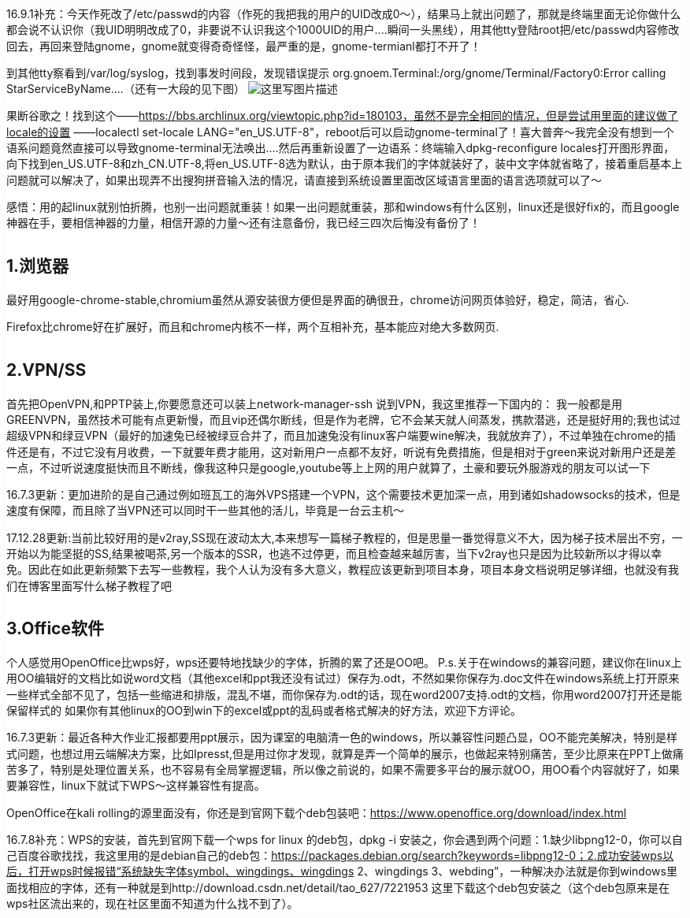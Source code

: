 16.9.1补充：今天作死改了/etc/passwd的内容（作死的我把我的用户的UID改成0～），结果马上就出问题了，那就是终端里面无论你做什么都会说不认识你（我UID明明改成了0，非要说不认识我这个1000UID的用户....瞬间一头黑线），用其他tty登陆root把/etc/passwd内容修改回去，再回来登陆gnome，gnome就变得奇奇怪怪，最严重的是，gnome-termianl都打不开了！

到其他tty察看到/var/log/syslog，找到事发时间段，发现错误提示 org.gnoem.Terminal:/org/gnome/Terminal/Factory0:Error calling StarServiceByName....（还有一大段的见下图）
![这里写图片描述](http://img.blog.csdn.net/20160901231637607)

果断谷歌之！找到这个——https://bbs.archlinux.org/viewtopic.php?id=180103，虽然不是完全相同的情况，但是尝试用里面的建议做了locale的设置 ——localectl set-locale LANG="en_US.UTF-8"，reboot后可以启动gnome-terminal了！喜大普奔～我完全没有想到一个语系问题竟然直接可以导致gnome-terminal无法唤出....然后再重新设置了一边语系：终端输入dpkg-reconfigure locales打开图形界面，向下找到en_US.UTF-8和zh_CN.UTF-8,将en_US.UTF-8选为默认，由于原本我们的字体就装好了，装中文字体就省略了，接着重启基本上问题就可以解决了，如果出现弄不出搜狗拼音输入法的情况，请直接到系统设置里面改区域语言里面的语言选项就可以了～

感悟：用的起linux就别怕折腾，也别一出问题就重装！如果一出问题就重装，那和windows有什么区别，linux还是很好fix的，而且google神器在手，要相信神器的力量，相信开源的力量～还有注意备份，我已经三四次后悔没有备份了！

**1.浏览器**
----

最好用google-chrome-stable,chromium虽然从源安装很方便但是界面的确很丑，chrome访问网页体验好，稳定，简洁，省心.

Firefox比chrome好在扩展好，而且和chrome内核不一样，两个互相补充，基本能应对绝大多数网页.


**2.VPN/SS**
----

首先把OpenVPN,和PPTP装上,你要愿意还可以装上network-manager-ssh
说到VPN，我这里推荐一下国内的：
我一般都是用GREENVPN，虽然技术可能有点更新慢，而且vip还偶尔断线，但是作为老牌，它不会某天就人间蒸发，携款潜逃，还是挺好用的;我也试过超级VPN和绿豆VPN（最好的加速兔已经被绿豆合并了，而且加速兔没有linux客户端要wine解决，我就放弃了），不过单独在chrome的插件还是有，不过它没有月收费，一下就要年费才能用，这对新用户一点都不友好，听说有免费措施，但是相对于green来说对新用户还是差一点，不过听说速度挺快而且不断线，像我这种只是google,youtube等上上网的用户就算了，土豪和要玩外服游戏的朋友可以试一下

16.7.3更新：更加进阶的是自己通过例如班瓦工的海外VPS搭建一个VPN，这个需要技术更加深一点，用到诸如shadowsocks的技术，但是速度有保障，而且除了当VPN还可以同时干一些其他的活儿，毕竟是一台云主机～

17.12.28更新:当前比较好用的是v2ray,SS现在波动太大,本来想写一篇梯子教程的，但是思量一番觉得意义不大，因为梯子技术层出不穷，一开始以为能坚挺的SS,结果被喝茶,另一个版本的SSR，也逃不过停更，而且检查越来越厉害，当下v2ray也只是因为比较新所以才得以幸免。因此在如此更新频繁下去写一些教程，我个人认为没有多大意义，教程应该更新到项目本身，项目本身文档说明足够详细，也就没有我们在博客里面写什么梯子教程了吧

**3.Office软件**
----

个人感觉用OpenOffice比wps好，wps还要特地找缺少的字体，折腾的累了还是OO吧。
P.s.关于在windows的兼容问题，建议你在linux上用OO编辑好的文档比如说word文档（其他excel和ppt我还没有试过）保存为.odt，不然如果你保存为.doc文件在windows系统上打开原来一些样式全部不见了，包括一些缩进和排版，混乱不堪，而你保存为.odt的话，现在word2007支持.odt的文档，你用word2007打开还是能保留样式的
如果你有其他linux的OO到win下的excel或ppt的乱码或者格式解决的好方法，欢迎下方评论。

16.7.3更新：最近各种大作业汇报都要用ppt展示，因为课室的电脑清一色的windows，所以兼容性问题凸显，OO不能完美解决，特别是样式问题，也想过用云端解决方案，比如Ipresst,但是用过你才发现，就算是弄一个简单的展示，也做起来特别痛苦，至少比原来在PPT上做痛苦多了，特别是处理位置关系，也不容易有全局掌握逻辑，所以像之前说的，如果不需要多平台的展示就OO，用OO看个内容就好了，如果要兼容性，linux下就试下WPS～这样兼容性有提高。

OpenOffice在kali rolling的源里面没有，你还是到官网下载个deb包装吧：https://www.openoffice.org/download/index.html

16.7.8补充：WPS的安装，首先到官网下载一个wps for linux 的deb包，dpkg -i 安装之，你会遇到两个问题：1.缺少libpng12-0，你可以自己百度谷歌找找，我这里用的是debian自己的deb包：https://packages.debian.org/search?keywords=libpng12-0；2.成功安装wps以后，打开wps时候报错“系统缺失字体symbol、wingdings、wingdings 2、wingdings 3、webding”，一种解决办法就是你到windows里面找相应的字体，还有一种就是到http://download.csdn.net/detail/tao_627/7221953 这里下载这个deb包安装之（这个deb包原来是在wps社区流出来的，现在社区里面不知道为什么找不到了）。
